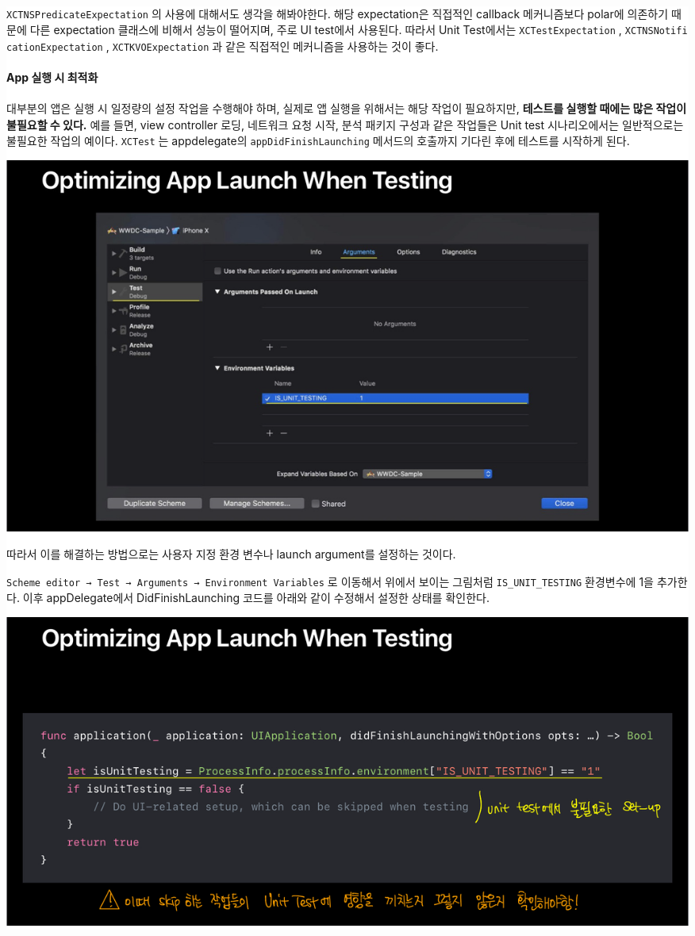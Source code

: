 `XCTNSPredicateExpectation` 의 사용에 대해서도 생각을 해봐야한다. 해당 expectation은 직접적인 callback 메커니즘보다 polar에 의존하기 때문에 다른 expectation 클래스에 비해서 성능이 떨어지며, 주로 UI test에서 사용된다. 따라서 Unit Test에서는 `XCTestExpectation` , `XCTNSNotificationExpectation` , `XCTKVOExpectation` 과 같은 직접적인 메커니즘을 사용하는 것이 좋다. 



#### App 실행 시 최적화

대부분의 앱은 실행 시 일정량의 설정 작업을 수행해야 하며, 실제로 앱 실행을 위해서는 해당 작업이 필요하지만, **테스트를 실행할 때에는 많은 작업이 불필요할 수 있다.** 예를 들면, view controller 로딩, 네트워크 요청 시작, 분석 패키지 구성과 같은 작업들은 Unit test 시나리오에서는 일반적으로는 불필요한 작업의 예이다. `XCTest` 는 appdelegate의 `appDidFinishLaunching` 메서드의 호출까지 기다린 후에 테스트를 시작하게 된다.  

![41](/assets/images/WWDC18TestingTipsTricks/41.png)

따라서 이를 해결하는 방법으로는 사용자 지정 환경 변수나 launch argument를 설정하는 것이다. 

`Scheme editor → Test → Arguments → Environment Variables` 로 이동해서 위에서 보이는 그림처럼 `IS_UNIT_TESTING` 환경변수에 1을 추가한다. 이후 appDelegate에서 DidFinishLaunching 코드를 아래와 같이 수정해서 설정한 상태를 확인한다. 

![42](/assets/images/WWDC18TestingTipsTricks/42.png)
